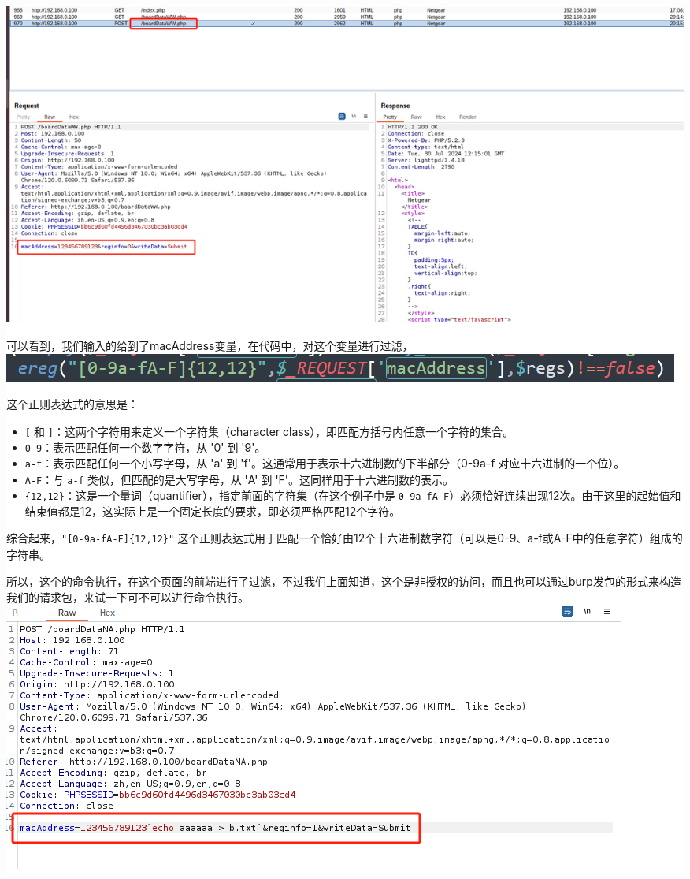 ![](vx_images/585744139415020.png)





可以看到，我们输入的给到了macAddress变量，在代码中，对这个变量进行过滤，
![](vx_images/346671886059510.png)

这个正则表达式的意思是：

- `[` 和 `]`：这两个字符用来定义一个字符集（character class），即匹配方括号内任意一个字符的集合。
- `0-9`：表示匹配任何一个数字字符，从 '0' 到 '9'。
- `a-f`：表示匹配任何一个小写字母，从 'a' 到 'f'。这通常用于表示十六进制数的下半部分（0-9a-f 对应十六进制的一个位）。
- `A-F`：与 `a-f` 类似，但匹配的是大写字母，从 'A' 到 'F'。这同样用于十六进制数的表示。
- `{12,12}`：这是一个量词（quantifier），指定前面的字符集（在这个例子中是 `0-9a-fA-F`）必须恰好连续出现12次。由于这里的起始值和结束值都是12，这实际上是一个固定长度的要求，即必须严格匹配12个字符。

综合起来，`"[0-9a-fA-F]{12,12}"` 这个正则表达式用于匹配一个恰好由12个十六进制数字符（可以是0-9、a-f或A-F中的任意字符）组成的字符串。


所以，这个的命令执行，在这个页面的前端进行了过滤，不过我们上面知道，这个是非授权的访问，而且也可以通过burp发包的形式来构造我们的请求包，来试一下可不可以进行命令执行。
![](vx_images/2052360291648.png)
